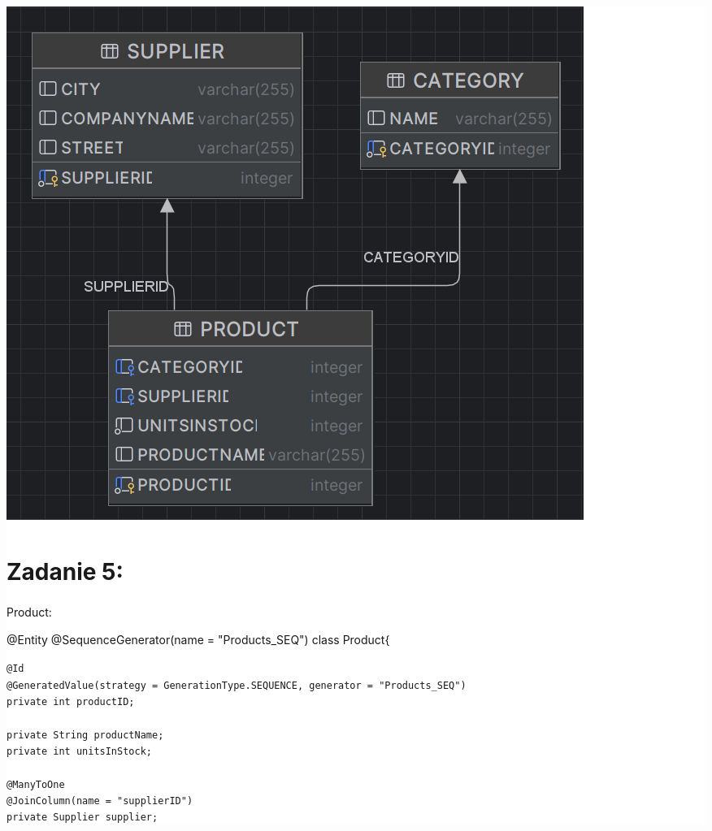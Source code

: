 ![](Images/schemat4.png)


# Zadanie 5:

Product: 

@Entity
@SequenceGenerator(name = "Products_SEQ")
class Product{

    @Id
    @GeneratedValue(strategy = GenerationType.SEQUENCE, generator = "Products_SEQ")
    private int productID;

    private String productName;
    private int unitsInStock;

    @ManyToOne
    @JoinColumn(name = "supplierID")
    private Supplier supplier;

